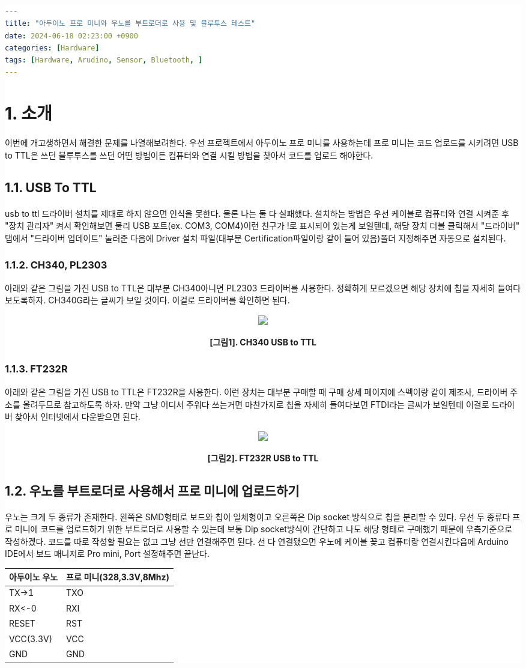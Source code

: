 ```yaml
---
title: "아두이노 프로 미니와 우노를 부트로더로 사용 및 블루투스 테스트"
date: 2024-06-18 02:23:00 +0900
categories: [Hardware]
tags: [Hardware, Arudino, Sensor, Bluetooth, ]
---
```

# 1. 소개
 이번에 개고생하면서 해결한 문제를 나열해보려한다. 우선 프로젝트에서 아두이노 프로 미니를 사용하는데 프로 미니는 코드 업로드를 시키려면 USB to TTL은 쓰던 블루투스를 쓰던 어떤 방법이든 컴퓨터와 연결 시킬 방법을 찾아서 코드를 업로드 해야한다.

## 1.1. USB To TTL
 usb to ttl 드라이버 설치를 제대로 하지 않으면 인식을 못한다. 물론 나는 둘 다 실패했다. 설치하는 방법은 우선 케이블로 컴퓨터와 연결 시켜준 후 "장치 관리자" 켜서 확인해보면 물리 USB 포트(ex. COM3, COM4)이런 친구가 !로 표시되어 있는게 보일텐데, 해당 장치 더블 클릭해서 "드라이버" 탭에서 "드라이버 업데이트" 눌러준 다음에 Driver 설치 파일(대부분 Certification파일이랑 같이 들어 있음)폴더 지정해주면 자동으로 설치된다.

### 1.1.2. CH340, PL2303
 아래와 같은 그림을 가진 USB to TTL은 대부분 CH340아니면 PL2303 드라이버를 사용한다. 정확하게 모르겠으면 해당 장치에 칩을 자세히 들여다 보도록하자. CH340G라는 글씨가 보일 것이다. 이걸로 드라이버를 확인하면 된다.
 <center>
<img src="https://github.com/cisco/openh264/assets/56510688/00f4cd85-d1e1-43c0-8453-a7e1d8fb13ea" width="720" height=""/>
<p><b>[그림1]. CH340 USB to TTL </b></p>
</center>

### 1.1.3. FT232R
 아래와 같은 그림을 가진 USB to TTL은 FT232R을 사용한다. 이런 장치는 대부분 구매할 때 구매 상세 페이지에 스펙이랑 같이 제조사, 드라이버 주소를 올려두므로 참고하도록 하자. 만약 그냥 어디서 주워다 쓰는거면 마찬가지로 칩을 자세히 들여다보면 FTDI라는 글씨가 보일텐데 이걸로 드라이버 찾아서 인터넷에서 다운받으면 된다.

 <center>
<img src="https://github.com/cisco/openh264/assets/56510688/8691c548-aed8-46df-a141-7aceb3e65689" width="720" height=""/>
<p><b>[그림2]. FT232R USB to TTL </b></p>
</center>

## 1.2. 우노를 부트로더로 사용해서 프로 미니에 업로드하기

우노는 크게 두 종류가 존재한다. 왼쪽은 SMD형태로 보드와 칩이 일체형이고 오른쪽은 Dip socket 방식으로 칩을 분리할 수 있다. 우선 두 종류다 프로 미니에 코드를 업로드하기 위한 부트로더로 사용할 수 있는데 보통 Dip socket방식이 간단하고 나도 해당 형태로 구매했기 때문에 우측기준으로 작성하겠다. 코드를 따로 작성할 필요는 없고 그냥 선만 연결해주면 된다. 선 다 연결됐으면 우노에 케이블 꽂고 컴퓨터랑 연결시킨다음에 Arduino IDE에서 보드 매니저로 Pro mini, Port 설정해주면 끝난다. 

|아두이노 우노|프로 미니(328,3.3V,8Mhz)|
|---------------|------------|
|TX->1|TXO|
|RX<-0|RXI|
|RESET|RST|
|VCC(3.3V)|VCC|
|GND|GND|
